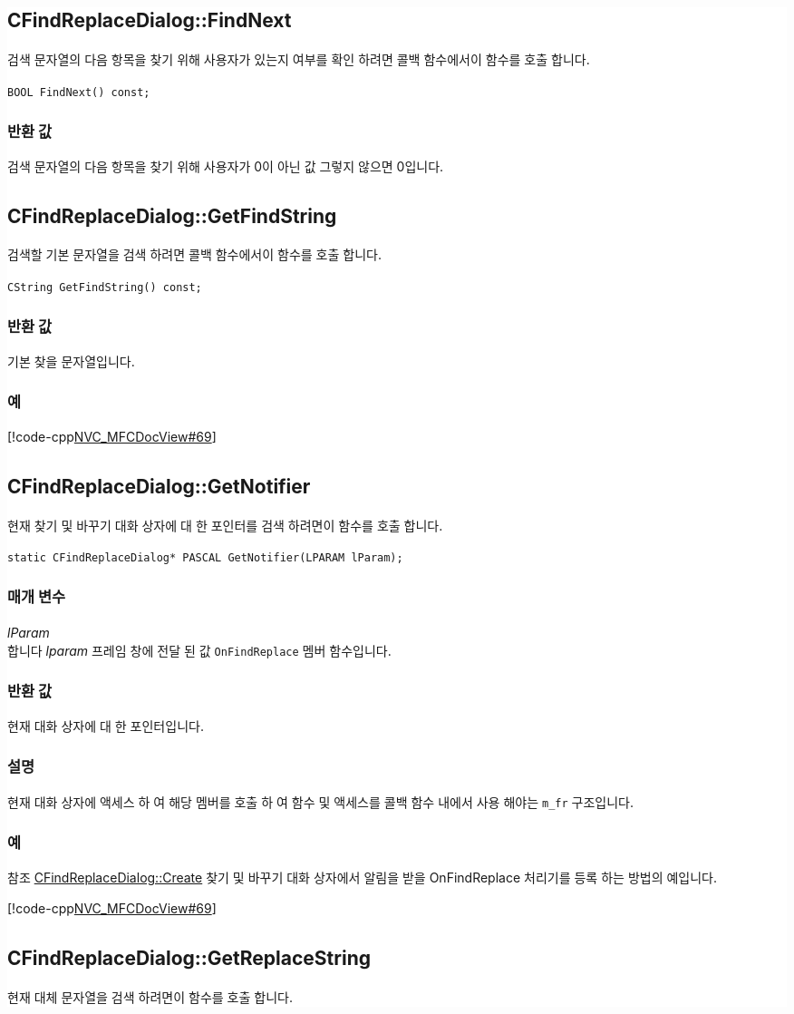 ##  <a name="findnext"></a>  CFindReplaceDialog::FindNext  
 검색 문자열의 다음 항목을 찾기 위해 사용자가 있는지 여부를 확인 하려면 콜백 함수에서이 함수를 호출 합니다.  
  
```  
BOOL FindNext() const;  
```  
  
### <a name="return-value"></a>반환 값  
 검색 문자열의 다음 항목을 찾기 위해 사용자가 0이 아닌 값 그렇지 않으면 0입니다.  
  
##  <a name="getfindstring"></a>  CFindReplaceDialog::GetFindString  
 검색할 기본 문자열을 검색 하려면 콜백 함수에서이 함수를 호출 합니다.  
  
```  
CString GetFindString() const;  
```  
  
### <a name="return-value"></a>반환 값  
 기본 찾을 문자열입니다.  
  
### <a name="example"></a>예  
 [!code-cpp[NVC_MFCDocView#69](../../mfc/codesnippet/cpp/cfindreplacedialog-class_5.cpp)]  
  
##  <a name="getnotifier"></a>  CFindReplaceDialog::GetNotifier  
 현재 찾기 및 바꾸기 대화 상자에 대 한 포인터를 검색 하려면이 함수를 호출 합니다.  
  
```  
static CFindReplaceDialog* PASCAL GetNotifier(LPARAM lParam);
```  
  
### <a name="parameters"></a>매개 변수  
 *lParam*  
 합니다 *lparam* 프레임 창에 전달 된 값 `OnFindReplace` 멤버 함수입니다.  
  
### <a name="return-value"></a>반환 값  
 현재 대화 상자에 대 한 포인터입니다.  
  
### <a name="remarks"></a>설명  
 현재 대화 상자에 액세스 하 여 해당 멤버를 호출 하 여 함수 및 액세스를 콜백 함수 내에서 사용 해야는 `m_fr` 구조입니다.  
  
### <a name="example"></a>예  
 참조 [CFindReplaceDialog::Create](#create) 찾기 및 바꾸기 대화 상자에서 알림을 받을 OnFindReplace 처리기를 등록 하는 방법의 예입니다.  
  
 [!code-cpp[NVC_MFCDocView#69](../../mfc/codesnippet/cpp/cfindreplacedialog-class_5.cpp)]  
  
##  <a name="getreplacestring"></a>  CFindReplaceDialog::GetReplaceString  
 현재 대체 문자열을 검색 하려면이 함수를 호출 합니다.  
  